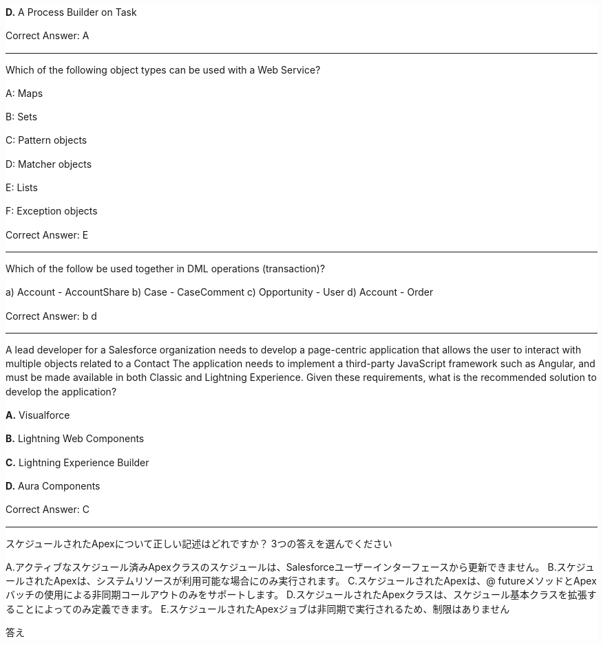**D.** A Process Builder on Task

Correct Answer: A

---

Which of the following object types can be used with a Web Service?

A: Maps

B: Sets

C: Pattern objects

D: Matcher objects

E: Lists

F: Exception objects

Correct Answer: E

---

Which of the follow be used together in DML operations (transaction)?

a) Account - AccountShare
b) Case - CaseComment
c) Opportunity - User
d) Account - Order

Correct Answer: b d

---

A lead developer for a Salesforce organization needs to develop a page-centric application that allows the user to interact with multiple objects related to a Contact The application needs to implement a third-party JavaScript framework such as Angular, and must be made available in both Classic and Lightning Experience.
Given these requirements, what is the recommended solution to develop the application?

**A.** Visualforce

**B.** Lightning Web Components

**C.** Lightning Experience Builder

**D.** Aura Components

Correct Answer: C

---

スケジュールされたApexについて正しい記述はどれですか？ 3つの答えを選んでください

A.アクティブなスケジュール済みApexクラスのスケジュールは、Salesforceユーザーインターフェースから更新できません。
B.スケジュールされたApexは、システムリソースが利用可能な場合にのみ実行されます。
C.スケジュールされたApexは、@ futureメソッドとApexバッチの使用による非同期コールアウトのみをサポートします。
D.スケジュールされたApexクラスは、スケジュール基本クラスを拡張することによってのみ定義できます。
E.スケジュールされたApexジョブは非同期で実行されるため、制限はありません

答え
